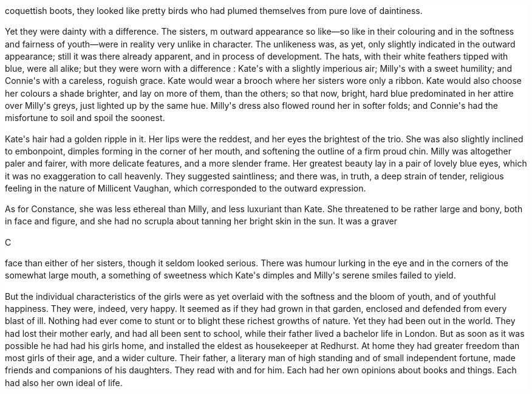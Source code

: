 coquettish boots, they looked like pretty birds who had
plumed themselves from pure love of daintiness.


Yet they were dainty with a difference. The sisters,
m outward appearance so like—so like in their colouring
and in the softness and fairness of youth—were in reality
very unlike in character. The unlikeness was, as yet, only
slightly indicated in the outward appearance; still it was
there already apparent, and in process of development.
The hats, with their white feathers tipped with blue, were
all alike; but they were worn with a difference : Kate's
with a slightly imperious air; Milly's with a sweet humility;
and Connie's with a careless, roguish grace. Kate would
wear a brooch where her sisters wore only a ribbon. Kate
would also choose her colours a shade brighter, and lay on
more of them, than the others; so that now, bright, hard
blue predominated in her attire over Milly's greys, just
lighted up by the same hue. Milly's dress also flowed
round her in softer folds; and Connie's had the misfortune
to soil and spoil the soonest.


Kate's hair had a golden ripple in it. Her lips were the
reddest, and her eyes the brightest of the trio. She was also
slightly inclined to embonpoint, dimples forming in the corner
of her mouth, and softening the outline of a firm proud chin.
Milly was altogether paler and fairer, with more delicate
features, and a more slender frame. Her greatest beauty
lay in a pair of lovely blue eyes, which it was no
exaggeration to call heavenly. They suggested saintliness; and
there was, in truth, a deep strain of tender, religious
feeling in the nature of Millicent Vaughan, which corresponded
to the outward expression.


As for Constance, she was less ethereal than Milly, and
less luxuriant than Kate. She threatened to be rather large
and bony, both in face and figure, and she had no scrupla
about tanning her bright skin in the sun. It was a graver  
  
  
  C

face than either of her sisters, though it seldom looked
serious. There was humour lurking in the eye and in
the corners of the somewhat large mouth, a something of
sweetness which Kate's dimples and Milly's serene smiles
failed to yield.


But the individual characteristics of the girls were as yet
overlaid with the softness and the bloom of youth, and of
youthful happiness. They were, indeed, very happy. It
seemed as if they had grown in that garden, enclosed and
defended from every blast of ill. Nothing had ever come
to stunt or to blight these richest growths of nature. Yet
they had been out in the world. They had lost their
mother early, and had all been sent to school, while their
father lived a bachelor life in London. But as soon as it
was possible he had had his girls home, and installed the
eldest as housekeeper at Redhurst. At home they had
greater freedom than most girls of their age, and a wider
culture. Their father, a literary man of high standing and
of small independent fortune, made friends and companions
of his daughters. They read with and for him. Each had
her own opinions about books and things. Each had also
her own ideal of life.
